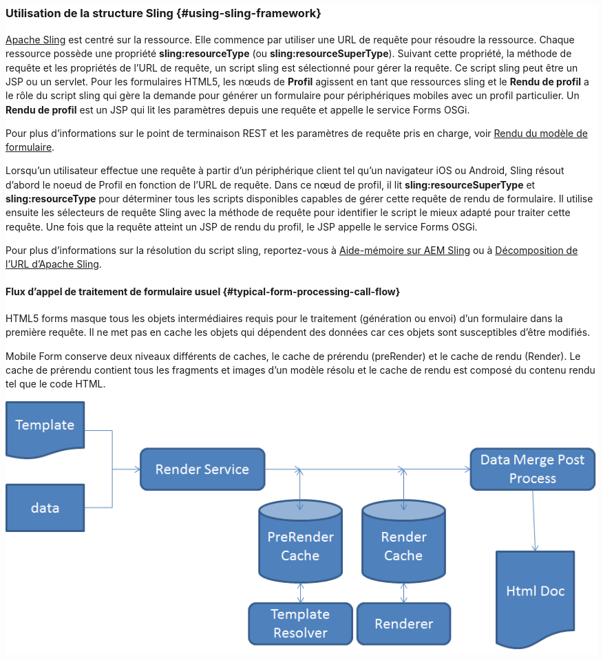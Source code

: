 ### Utilisation de la structure Sling {#using-sling-framework}

[Apache Sling](https://sling.apache.org/) est centré sur la ressource. Elle commence par utiliser une URL de requête pour résoudre la ressource. Chaque ressource possède une propriété **sling:resourceType** (ou **sling:resourceSuperType**). Suivant cette propriété, la méthode de requête et les propriétés de l’URL de requête, un script sling est sélectionné pour gérer la requête. Ce script sling peut être un JSP ou un servlet. Pour les formulaires HTML5, les nœuds de **Profil** agissent en tant que ressources sling et le **Rendu de profil** a le rôle du script sling qui gère la demande pour générer un formulaire pour périphériques mobiles avec un profil particulier. Un **Rendu de profil** est un JSP qui lit les paramètres depuis une requête et appelle le service Forms OSGi.

Pour plus d’informations sur le point de terminaison REST et les paramètres de requête pris en charge, voir [Rendu du modèle de formulaire](/help/forms/using/rendering-form-template.md).

Lorsqu’un utilisateur effectue une requête à partir d’un périphérique client tel qu’un navigateur iOS ou Android, Sling résout d’abord le noeud de Profil en fonction de l’URL de requête. Dans ce nœud de profil, il lit **sling:resourceSuperType** et **sling:resourceType** pour déterminer tous les scripts disponibles capables de gérer cette requête de rendu de formulaire. Il utilise ensuite les sélecteurs de requête Sling avec la méthode de requête pour identifier le script le mieux adapté pour traiter cette requête. Une fois que la requête atteint un JSP de rendu du profil, le JSP appelle le service Forms OSGi.

Pour plus d’informations sur la résolution du script sling, reportez-vous à [Aide-mémoire sur AEM Sling](https://docs.adobe.com/content/docs/en/cq/current/developing/sling_cheatsheet.html) ou à [Décomposition de l’URL d’Apache Sling](https://sling.apache.org/site/url-decomposition.html).

#### Flux d’appel de traitement de formulaire usuel {#typical-form-processing-call-flow}

HTML5 forms masque tous les objets intermédiaires requis pour le traitement (génération ou envoi) d’un formulaire dans la première requête. Il ne met pas en cache les objets qui dépendent des données car ces objets sont susceptibles d’être modifiés.

Mobile Form conserve deux niveaux différents de caches, le cache de prérendu (preRender) et le cache de rendu (Render). Le cache de prérendu contient tous les fragments et images d’un modèle résolu et le cache de rendu est composé du contenu rendu tel que le code HTML.

![Processus HTML5 forms](assets/cacheworkflow.png)
